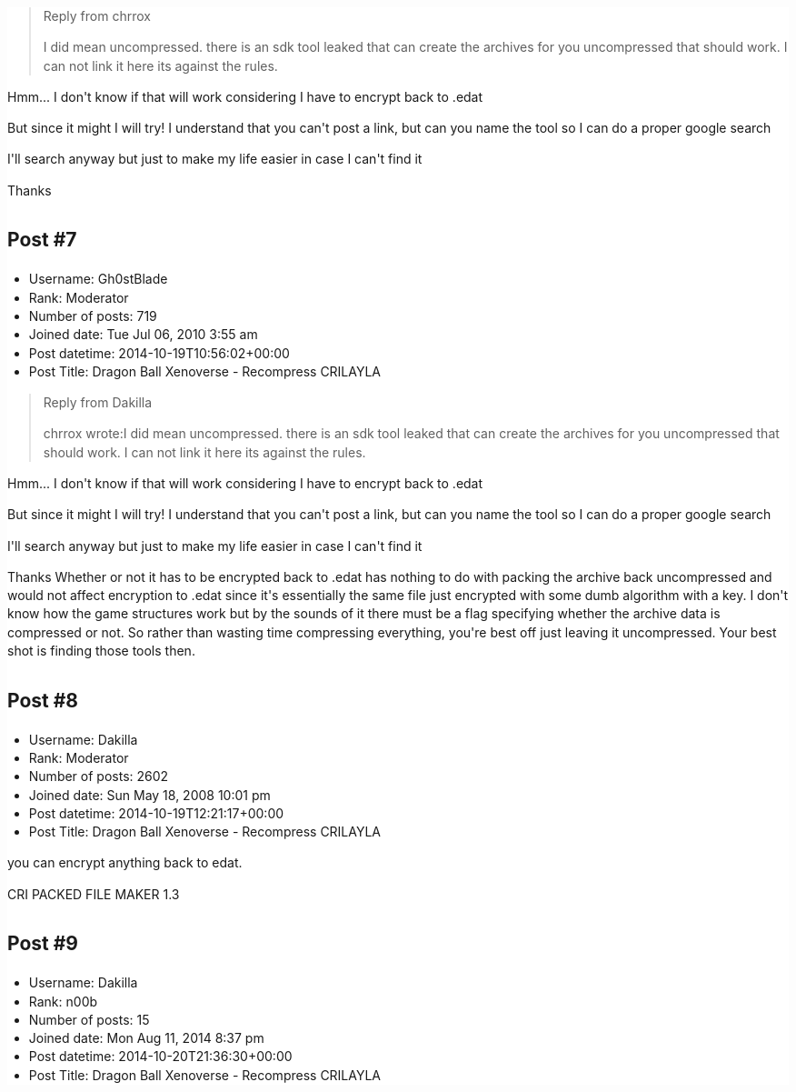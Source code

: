 > Reply from chrrox
>
> I did mean uncompressed. there is an sdk tool leaked that can create the archives for you uncompressed that should work.
I can not link it here its against the rules.

Hmm... I don't know if that will work considering I have to encrypt back to .edat

But since it might I will try! I understand that you can't post a link, but can you name the tool so I can do a proper google search 

I'll search anyway but just to make my life easier in case I can't find it 

Thanks
## Post #7
- Username: Gh0stBlade
- Rank: Moderator
- Number of posts: 719
- Joined date: Tue Jul 06, 2010 3:55 am
- Post datetime: 2014-10-19T10:56:02+00:00
- Post Title: Dragon Ball Xenoverse - Recompress CRILAYLA

> Reply from Dakilla
>
> chrrox wrote:I did mean uncompressed. there is an sdk tool leaked that can create the archives for you uncompressed that should work.
I can not link it here its against the rules.

Hmm... I don't know if that will work considering I have to encrypt back to .edat

But since it might I will try! I understand that you can't post a link, but can you name the tool so I can do a proper google search 

I'll search anyway but just to make my life easier in case I can't find it 

Thanks
Whether or not it has to be encrypted back to .edat has nothing to do with packing the archive back uncompressed and would not affect encryption to .edat since it's essentially the same file just encrypted with some dumb algorithm with a key. I don't know how the game structures work but by the sounds of it there must be a flag specifying whether the archive data is compressed or not. So rather than wasting time compressing everything, you're best off just leaving it uncompressed. Your best shot is finding those tools then.
## Post #8
- Username: Dakilla
- Rank: Moderator
- Number of posts: 2602
- Joined date: Sun May 18, 2008 10:01 pm
- Post datetime: 2014-10-19T12:21:17+00:00
- Post Title: Dragon Ball Xenoverse - Recompress CRILAYLA

you can encrypt anything back to edat.

CRI PACKED FILE MAKER 1.3
## Post #9
- Username: Dakilla
- Rank: n00b
- Number of posts: 15
- Joined date: Mon Aug 11, 2014 8:37 pm
- Post datetime: 2014-10-20T21:36:30+00:00
- Post Title: Dragon Ball Xenoverse - Recompress CRILAYLA
